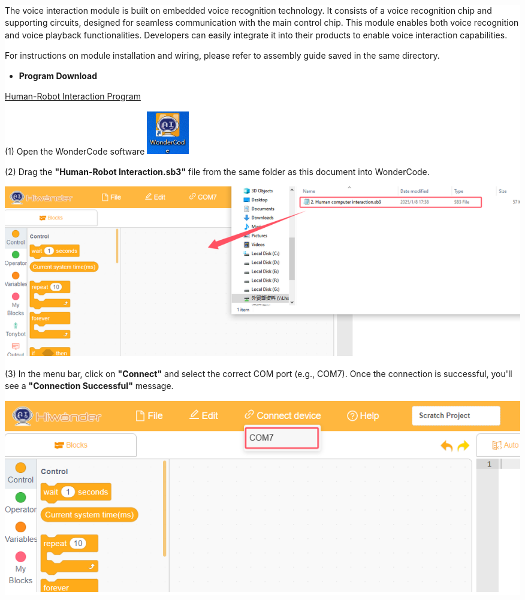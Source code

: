 The voice interaction module is built on embedded voice recognition technology. It consists of a voice recognition chip and supporting circuits, designed for seamless communication with the main control chip. This module enables both voice recognition and voice playback functionalities. Developers can easily integrate it into their products to enable voice interaction capabilities.

For instructions on module installation and wiring, please refer to assembly guide saved in the same directory.

* **Program Download**

[Human-Robot Interaction Program](../_static/source_code/04/Human-Robot%20Interaction%20Program.zip)

(1) Open the WonderCode software <img  src="../_static/media/chapter_4/section_3/03/media/image4.png" style="width:70px" />

(2) Drag the **"Human-Robot Interaction.sb3"** file from the same folder as this document into WonderCode.

<img class="common_img" src="../_static/media/chapter_4/section_3/03/media/image5.png"  />

(3) In the menu bar, click on **"Connect"** and select the correct COM port (e.g., COM7). Once the connection is successful, you'll see a **"Connection Successful"** message.

<img class="common_img" src="../_static/media/chapter_4/section_3/03/media/image6.png"  />
